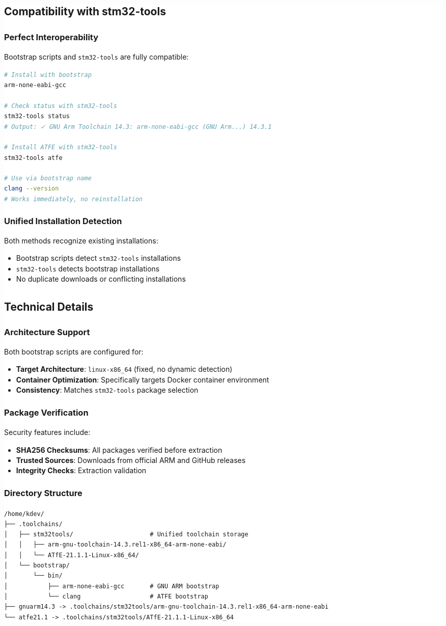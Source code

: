 ## Compatibility with stm32-tools

### Perfect Interoperability
Bootstrap scripts and `stm32-tools` are fully compatible:

```bash
# Install with bootstrap
arm-none-eabi-gcc

# Check status with stm32-tools
stm32-tools status
# Output: ✓ GNU Arm Toolchain 14.3: arm-none-eabi-gcc (GNU Arm...) 14.3.1

# Install ATFE with stm32-tools
stm32-tools atfe

# Use via bootstrap name
clang --version
# Works immediately, no reinstallation
```

### Unified Installation Detection
Both methods recognize existing installations:
- Bootstrap scripts detect `stm32-tools` installations
- `stm32-tools` detects bootstrap installations
- No duplicate downloads or conflicting installations

## Technical Details

### Architecture Support
Both bootstrap scripts are configured for:
- **Target Architecture**: `linux-x86_64` (fixed, no dynamic detection)
- **Container Optimization**: Specifically targets Docker container environment
- **Consistency**: Matches `stm32-tools` package selection

### Package Verification
Security features include:
- **SHA256 Checksums**: All packages verified before extraction
- **Trusted Sources**: Downloads from official ARM and GitHub releases
- **Integrity Checks**: Extraction validation

### Directory Structure
```
/home/kdev/
├── .toolchains/
│   ├── stm32tools/                     # Unified toolchain storage
│   │   ├── arm-gnu-toolchain-14.3.rel1-x86_64-arm-none-eabi/
│   │   └── ATfE-21.1.1-Linux-x86_64/
│   └── bootstrap/
│       └── bin/
│           ├── arm-none-eabi-gcc       # GNU ARM bootstrap
│           └── clang                   # ATFE bootstrap
├── gnuarm14.3 -> .toolchains/stm32tools/arm-gnu-toolchain-14.3.rel1-x86_64-arm-none-eabi
└── atfe21.1 -> .toolchains/stm32tools/ATfE-21.1.1-Linux-x86_64
```
